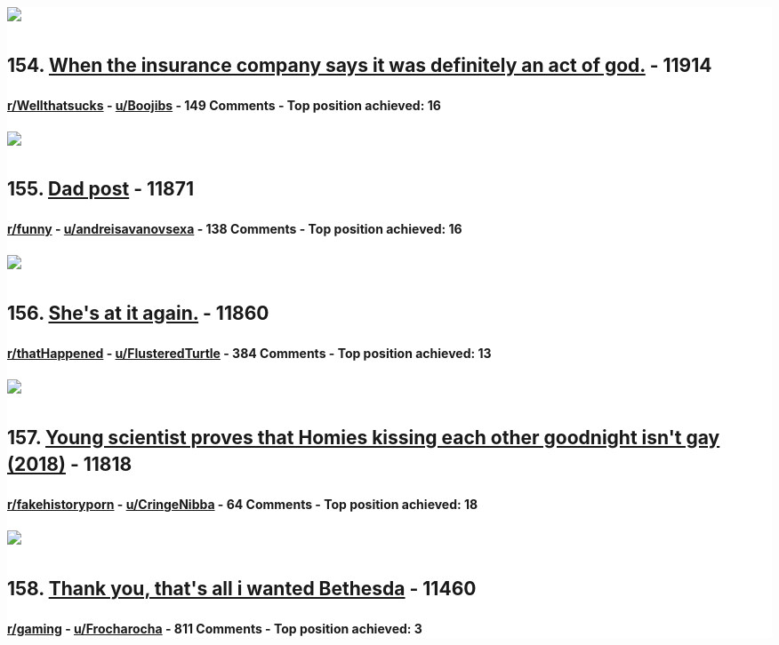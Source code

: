 <a href="https://i.redd.it/zhtvetubq7121.jpg"><img src="https://b.thumbs.redditmedia.com/JFTk2it1edyqQcnYeSernFkvyHltWd39htw8cD8POSs.jpg"></img></a>

## 154. [When the insurance company says it was definitely an act of god.](http://reddit.com/r/Wellthatsucks/comments/a1mo44/when_the_insurance_company_says_it_was_definitely/) - 11914
#### [r/Wellthatsucks](http://reddit.com/r/Wellthatsucks) - [u/Boojibs](http://reddit.com/u/Boojibs) - 149 Comments - Top position achieved: 16

<a href="https://i.redd.it/dfaeqcx0tc121.jpg"><img src="https://b.thumbs.redditmedia.com/zOwX6EWZr4cXsoKRC9Sx61YLrn8FcfsuABBspL_7JxA.jpg"></img></a>

## 155. [Dad post](http://reddit.com/r/funny/comments/a1msxa/dad_post/) - 11871
#### [r/funny](http://reddit.com/r/funny) - [u/andreisavanovsexa](http://reddit.com/u/andreisavanovsexa) - 138 Comments - Top position achieved: 16

<a href="https://i.redd.it/yzmccf8rvc121.jpg"><img src="https://b.thumbs.redditmedia.com/y9UZ4unJsiN3tCpOE2F5o5njIzWEdSRXAr6QDG69dkQ.jpg"></img></a>

## 156. [She's at it again.](http://reddit.com/r/thatHappened/comments/a1egyo/shes_at_it_again/) - 11860
#### [r/thatHappened](http://reddit.com/r/thatHappened) - [u/FlusteredTurtle](http://reddit.com/u/FlusteredTurtle) - 384 Comments - Top position achieved: 13

<a href="https://i.redd.it/q56gu1uxg7121.png"><img src="https://b.thumbs.redditmedia.com/vxNR_Gu32117BgGCb_g8pWBXtng37-sfL1wdWjIV01Y.jpg"></img></a>

## 157. [Young scientist proves that Homies kissing each other goodnight isn't gay (2018)](http://reddit.com/r/fakehistoryporn/comments/a1h2op/young_scientist_proves_that_homies_kissing_each/) - 11818
#### [r/fakehistoryporn](http://reddit.com/r/fakehistoryporn) - [u/CringeNibba](http://reddit.com/u/CringeNibba) - 64 Comments - Top position achieved: 18

<a href="https://i.redd.it/cyqckbigo9121.jpg"><img src="https://b.thumbs.redditmedia.com/DqGR190IbeneR9FUcKtWyL9-R7zxydgd12NJBaymi_Q.jpg"></img></a>

## 158. [Thank you, that's all i wanted Bethesda](http://reddit.com/r/gaming/comments/a1hwau/thank_you_thats_all_i_wanted_bethesda/) - 11460
#### [r/gaming](http://reddit.com/r/gaming) - [u/Frocharocha](http://reddit.com/u/Frocharocha) - 811 Comments - Top position achieved: 3
